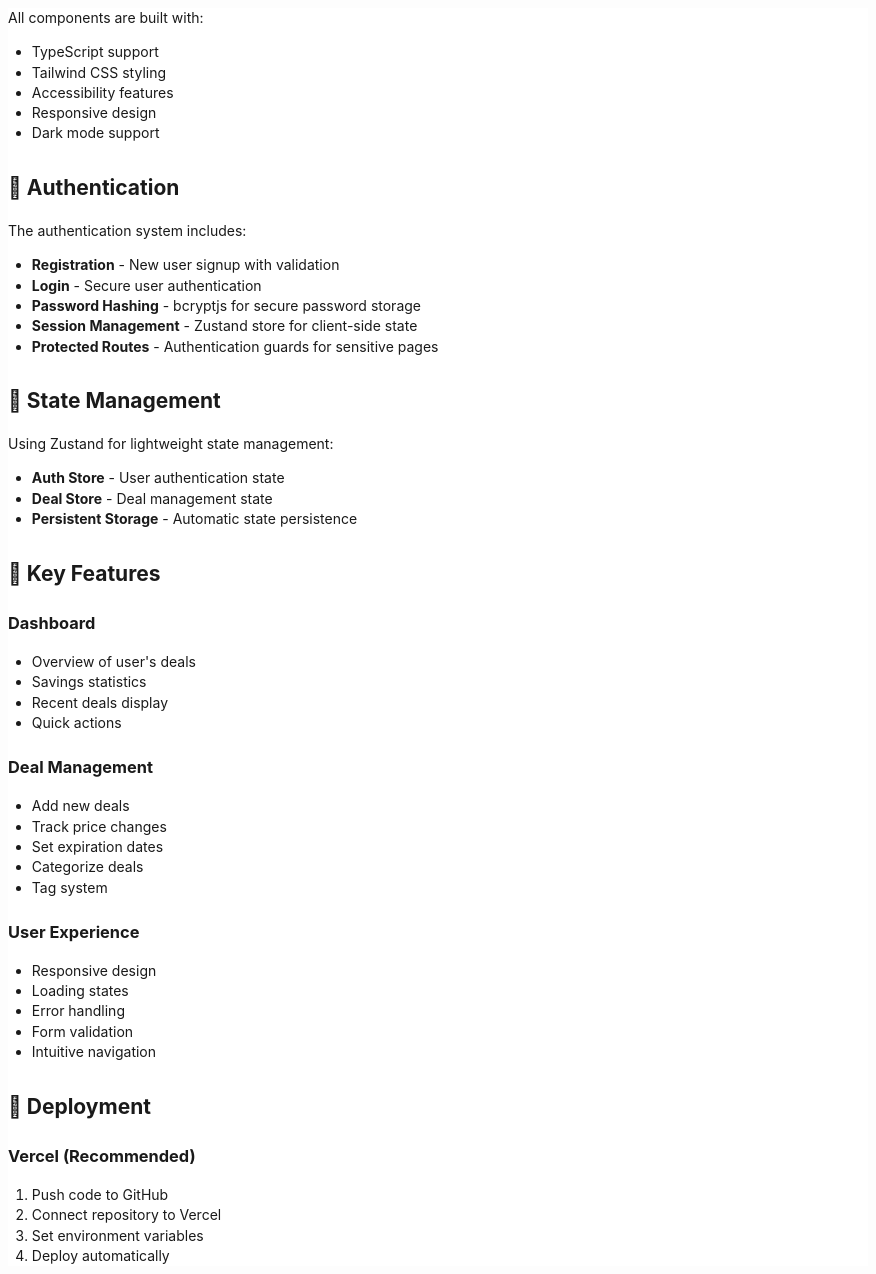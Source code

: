 All components are built with:
- TypeScript support
- Tailwind CSS styling
- Accessibility features
- Responsive design
- Dark mode support

## 🔐 Authentication

The authentication system includes:

- **Registration** - New user signup with validation
- **Login** - Secure user authentication
- **Password Hashing** - bcryptjs for secure password storage
- **Session Management** - Zustand store for client-side state
- **Protected Routes** - Authentication guards for sensitive pages

## 📱 State Management

Using Zustand for lightweight state management:

- **Auth Store** - User authentication state
- **Deal Store** - Deal management state
- **Persistent Storage** - Automatic state persistence

## 🎯 Key Features

### Dashboard
- Overview of user's deals
- Savings statistics
- Recent deals display
- Quick actions

### Deal Management
- Add new deals
- Track price changes
- Set expiration dates
- Categorize deals
- Tag system

### User Experience
- Responsive design
- Loading states
- Error handling
- Form validation
- Intuitive navigation

## 🚀 Deployment

### Vercel (Recommended)
1. Push code to GitHub
2. Connect repository to Vercel
3. Set environment variables
4. Deploy automatically

